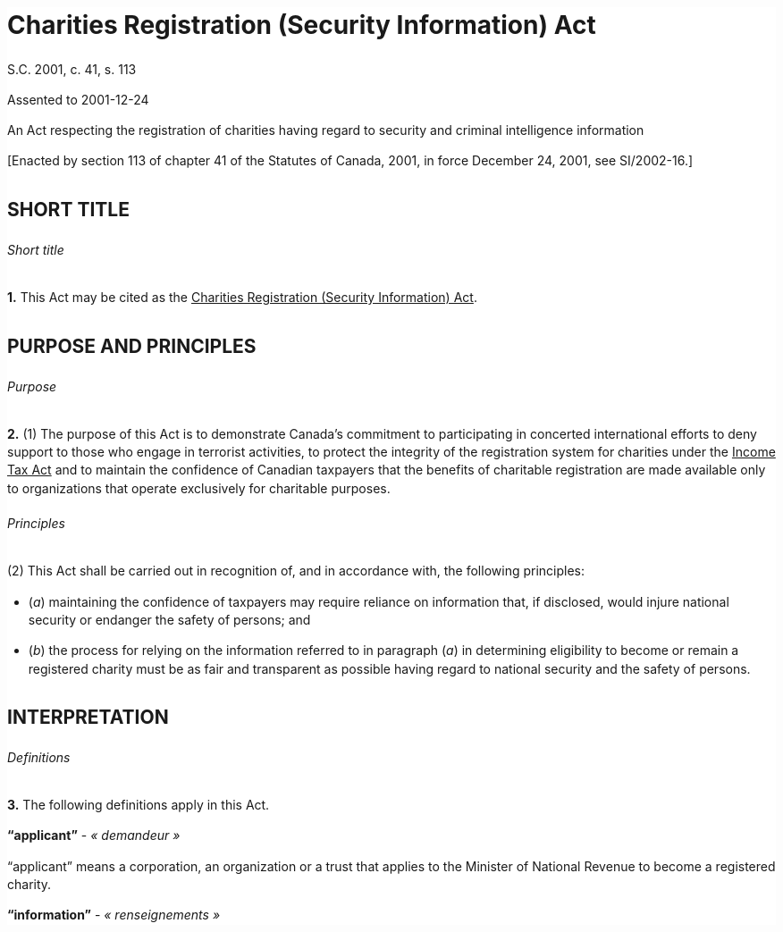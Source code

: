 # Charities Registration (Security Information) Act

S.C. 2001, c. 41, s. 113

Assented to 2001-12-24

An Act respecting the registration of charities having regard to security and criminal intelligence information

[Enacted by section 113 of chapter 41 of the Statutes of Canada, 2001, in force December 24, 2001, see SI/2002-16.]

## SHORT TITLE

###### Short title

**1.** This Act may be cited as the [Charities Registration (Security Information) Act](/canada/eng/acts/C/C-27.55.md).

## PURPOSE AND PRINCIPLES

###### Purpose

**2.** (1) The purpose of this Act is to demonstrate Canada’s commitment to participating in concerted international efforts to deny support to those who engage in terrorist activities, to protect the integrity of the registration system for charities under the [Income Tax Act](/canada/eng/acts/I/I-3.3.md) and to maintain the confidence of Canadian taxpayers that the benefits of charitable registration are made available only to organizations that operate exclusively for charitable purposes.

###### Principles

(2) This Act shall be carried out in recognition of, and in accordance with, the following principles:

  * (_a_) maintaining the confidence of taxpayers may require reliance on information that, if disclosed, would injure national security or endanger the safety of persons; and

  * (_b_) the process for relying on the information referred to in paragraph (_a_) in determining eligibility to become or remain a registered charity must be as fair and transparent as possible having regard to national security and the safety of persons.

## INTERPRETATION

###### Definitions

**3.** The following definitions apply in this Act.

**“applicant”** - _« demandeur »_

    

“applicant” means a corporation, an organization or a trust that applies to the Minister of National Revenue to become a registered charity. 

**“information”** - _« renseignements »_
